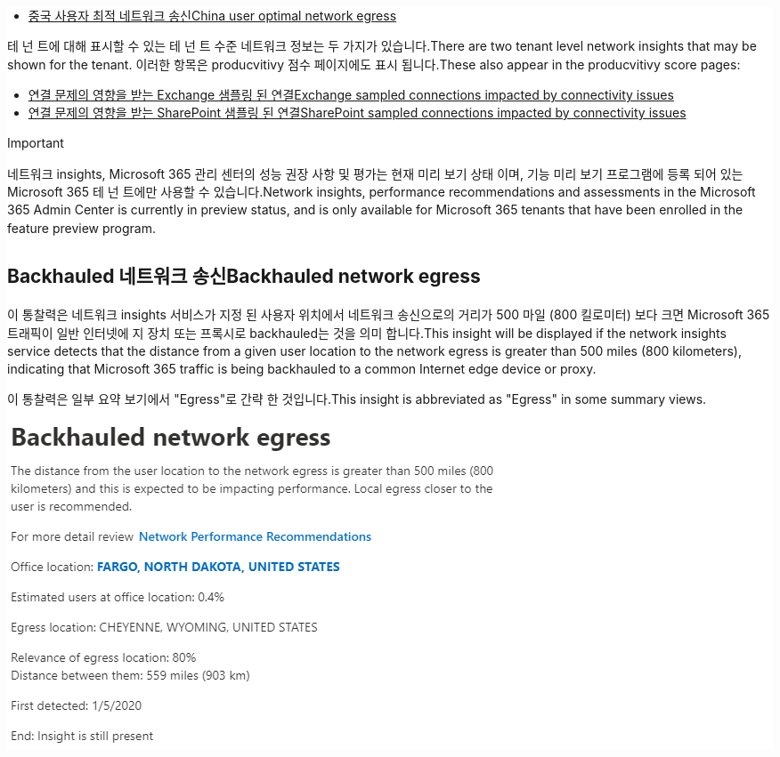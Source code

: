 - [<span data-ttu-id="dcfec-114">중국 사용자 최적 네트워크 송신</span><span class="sxs-lookup"><span data-stu-id="dcfec-114">China user optimal network egress</span></span>](#china-user-optimal-network-egress)

<span data-ttu-id="dcfec-115">테 넌 트에 대해 표시할 수 있는 테 넌 트 수준 네트워크 정보는 두 가지가 있습니다.</span><span class="sxs-lookup"><span data-stu-id="dcfec-115">There are two tenant level network insights that may be shown for the tenant.</span></span> <span data-ttu-id="dcfec-116">이러한 항목은 producvitivy 점수 페이지에도 표시 됩니다.</span><span class="sxs-lookup"><span data-stu-id="dcfec-116">These also appear in the producvitivy score pages:</span></span>

- [<span data-ttu-id="dcfec-117">연결 문제의 영향을 받는 Exchange 샘플링 된 연결</span><span class="sxs-lookup"><span data-stu-id="dcfec-117">Exchange sampled connections impacted by connectivity issues</span></span>](#exchange-sampled-connections-impacted-by-connectivity-issues)
- [<span data-ttu-id="dcfec-118">연결 문제의 영향을 받는 SharePoint 샘플링 된 연결</span><span class="sxs-lookup"><span data-stu-id="dcfec-118">SharePoint sampled connections impacted by connectivity issues</span></span>](#sharepoint-sampled-connections-impacted-by-connectivity-issues)

>[!IMPORTANT]
><span data-ttu-id="dcfec-119">네트워크 insights, Microsoft 365 관리 센터의 성능 권장 사항 및 평가는 현재 미리 보기 상태 이며, 기능 미리 보기 프로그램에 등록 되어 있는 Microsoft 365 테 넌 트에만 사용할 수 있습니다.</span><span class="sxs-lookup"><span data-stu-id="dcfec-119">Network insights, performance recommendations and assessments in the Microsoft 365 Admin Center is currently in preview status, and is only available for Microsoft 365 tenants that have been enrolled in the feature preview program.</span></span>

## <a name="backhauled-network-egress"></a><span data-ttu-id="dcfec-120">Backhauled 네트워크 송신</span><span class="sxs-lookup"><span data-stu-id="dcfec-120">Backhauled network egress</span></span>

<span data-ttu-id="dcfec-121">이 통찰력은 네트워크 insights 서비스가 지정 된 사용자 위치에서 네트워크 송신으로의 거리가 500 마일 (800 킬로미터) 보다 크면 Microsoft 365 트래픽이 일반 인터넷에 지 장치 또는 프록시로 backhauled는 것을 의미 합니다.</span><span class="sxs-lookup"><span data-stu-id="dcfec-121">This insight will be displayed if the network insights service detects that the distance from a given user location to the network egress is greater than 500 miles (800 kilometers), indicating that Microsoft 365 traffic is being backhauled to a common Internet edge device or proxy.</span></span>

<span data-ttu-id="dcfec-122">이 통찰력은 일부 요약 보기에서 "Egress"로 간략 한 것입니다.</span><span class="sxs-lookup"><span data-stu-id="dcfec-122">This insight is abbreviated as "Egress" in some summary views.</span></span>

![Backhauled 네트워크 송신](../media/m365-mac-perf/m365-mac-perf-insights-detail-backhauled.png)
